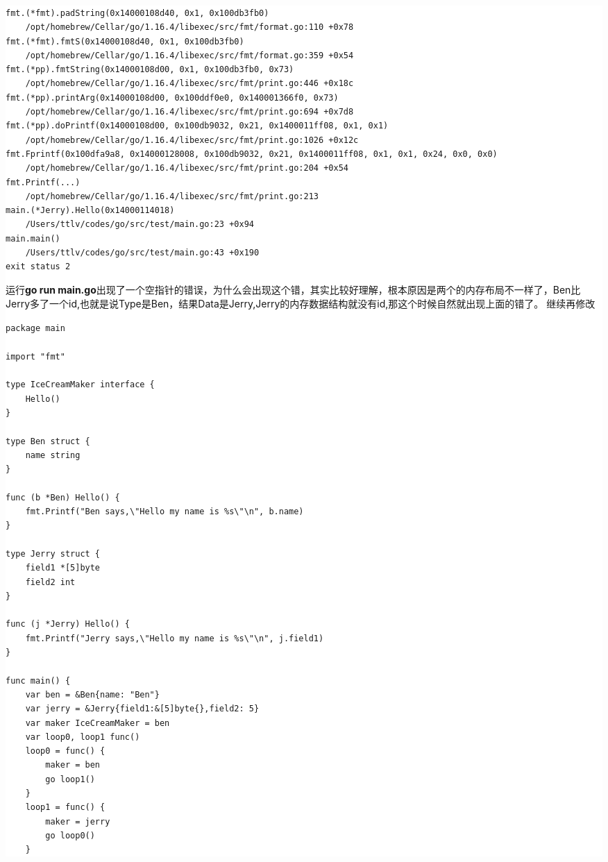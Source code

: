 ```
fmt.(*fmt).padString(0x14000108d40, 0x1, 0x100db3fb0)
	/opt/homebrew/Cellar/go/1.16.4/libexec/src/fmt/format.go:110 +0x78
fmt.(*fmt).fmtS(0x14000108d40, 0x1, 0x100db3fb0)
	/opt/homebrew/Cellar/go/1.16.4/libexec/src/fmt/format.go:359 +0x54
fmt.(*pp).fmtString(0x14000108d00, 0x1, 0x100db3fb0, 0x73)
	/opt/homebrew/Cellar/go/1.16.4/libexec/src/fmt/print.go:446 +0x18c
fmt.(*pp).printArg(0x14000108d00, 0x100ddf0e0, 0x140001366f0, 0x73)
	/opt/homebrew/Cellar/go/1.16.4/libexec/src/fmt/print.go:694 +0x7d8
fmt.(*pp).doPrintf(0x14000108d00, 0x100db9032, 0x21, 0x1400011ff08, 0x1, 0x1)
	/opt/homebrew/Cellar/go/1.16.4/libexec/src/fmt/print.go:1026 +0x12c
fmt.Fprintf(0x100dfa9a8, 0x14000128008, 0x100db9032, 0x21, 0x1400011ff08, 0x1, 0x1, 0x24, 0x0, 0x0)
	/opt/homebrew/Cellar/go/1.16.4/libexec/src/fmt/print.go:204 +0x54
fmt.Printf(...)
	/opt/homebrew/Cellar/go/1.16.4/libexec/src/fmt/print.go:213
main.(*Jerry).Hello(0x14000114018)
	/Users/ttlv/codes/go/src/test/main.go:23 +0x94
main.main()
	/Users/ttlv/codes/go/src/test/main.go:43 +0x190
exit status 2
```
运行**go run main.go**出现了一个空指针的错误，为什么会出现这个错，其实比较好理解，根本原因是两个的内存布局不一样了，Ben比Jerry多了一个id,也就是说Type是Ben，结果Data是Jerry,Jerry的内存数据结构就没有id,那这个时候自然就出现上面的错了。
继续再修改
```
package main

import "fmt"

type IceCreamMaker interface {
	Hello()
}

type Ben struct {
	name string
}

func (b *Ben) Hello() {
	fmt.Printf("Ben says,\"Hello my name is %s\"\n", b.name)
}

type Jerry struct {
	field1 *[5]byte
	field2 int
}

func (j *Jerry) Hello() {
	fmt.Printf("Jerry says,\"Hello my name is %s\"\n", j.field1)
}

func main() {
	var ben = &Ben{name: "Ben"}
	var jerry = &Jerry{field1:&[5]byte{},field2: 5}
	var maker IceCreamMaker = ben
	var loop0, loop1 func()
	loop0 = func() {
		maker = ben
		go loop1()
	}
	loop1 = func() {
		maker = jerry
		go loop0()
	}

```